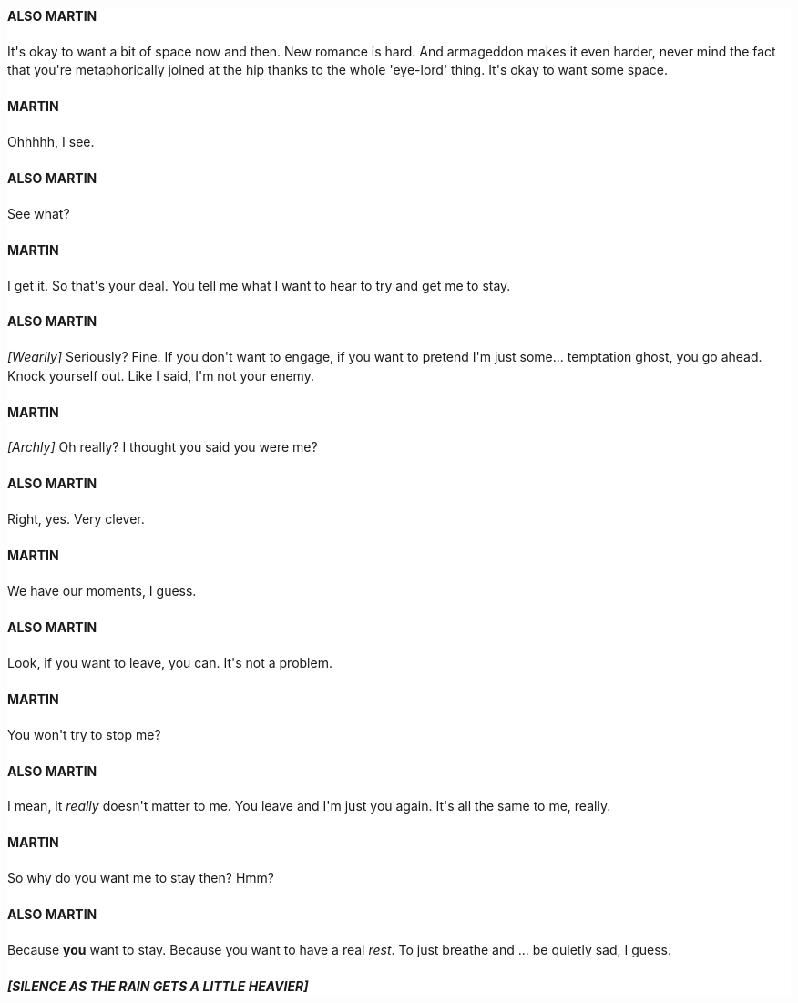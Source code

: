 #### ALSO MARTIN

It's okay to want a bit of space now and then. New romance is hard. And armageddon makes it even harder, never mind the fact that you're metaphorically joined at the hip thanks to the whole 'eye-lord' thing. It's okay to want some space.

#### MARTIN

Ohhhhh, I see.

#### ALSO MARTIN

See what?

#### MARTIN

I get it. So that's your deal. You tell me what I want to hear to try and get me to stay.

#### ALSO MARTIN

_[Wearily]_ Seriously? Fine. If you don't want to engage, if you want to pretend I'm just some... temptation ghost, you go ahead. Knock yourself out. Like I said, I'm not your enemy.

#### MARTIN

_[Archly]_ Oh really? I thought you said you were me?

#### ALSO MARTIN

Right, yes. Very clever.

#### MARTIN

We have our moments, I guess.

#### ALSO MARTIN

Look, if you want to leave, you can. It's not a problem.

#### MARTIN

You won't try to stop me?

#### ALSO MARTIN

I mean, it *really* doesn't matter to me. You leave and I'm just you again. It's all the same to me, really.

#### MARTIN

So why do you want me to stay then? Hmm?

#### ALSO MARTIN

Because __you__ want to stay. Because you want to have a real *rest*. To just breathe and ... be quietly sad, I guess.

##### [SILENCE AS THE RAIN GETS A LITTLE HEAVIER]
